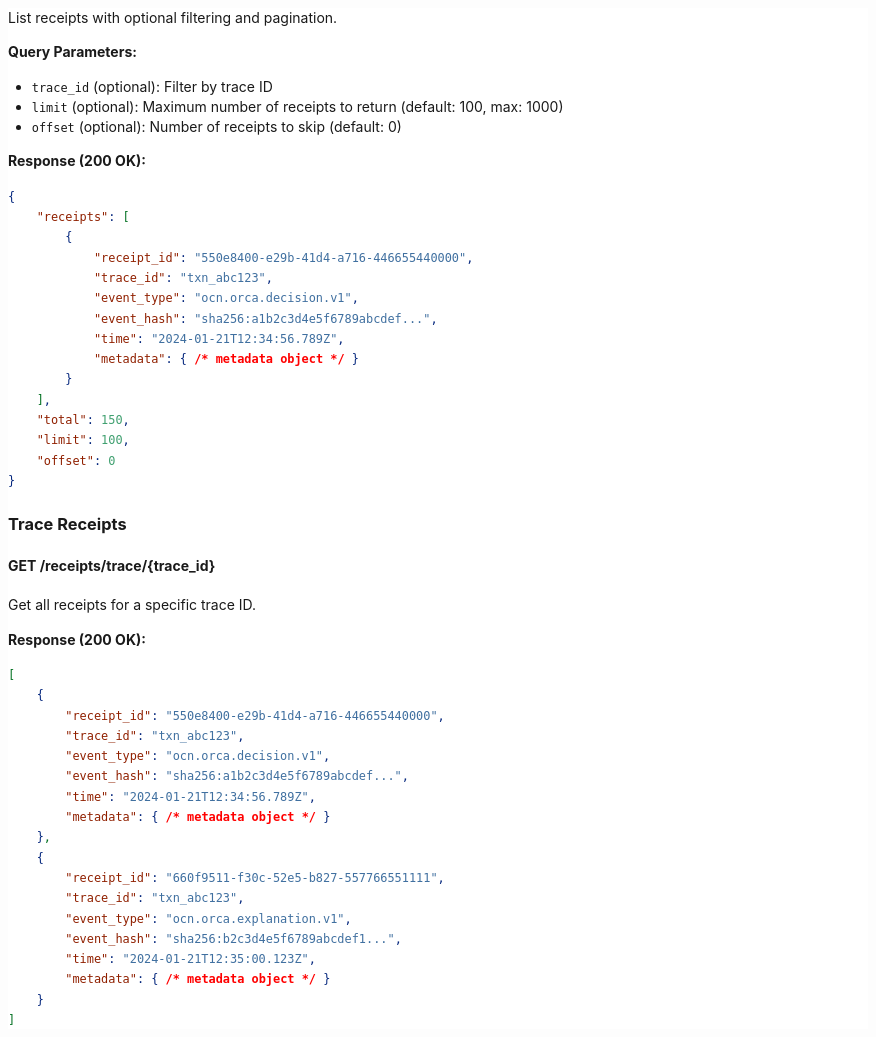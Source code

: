 List receipts with optional filtering and pagination.

**Query Parameters:**
- `trace_id` (optional): Filter by trace ID
- `limit` (optional): Maximum number of receipts to return (default: 100, max: 1000)
- `offset` (optional): Number of receipts to skip (default: 0)

**Response (200 OK):**
```json
{
    "receipts": [
        {
            "receipt_id": "550e8400-e29b-41d4-a716-446655440000",
            "trace_id": "txn_abc123",
            "event_type": "ocn.orca.decision.v1",
            "event_hash": "sha256:a1b2c3d4e5f6789abcdef...",
            "time": "2024-01-21T12:34:56.789Z",
            "metadata": { /* metadata object */ }
        }
    ],
    "total": 150,
    "limit": 100,
    "offset": 0
}
```

### Trace Receipts

#### GET /receipts/trace/{trace_id}

Get all receipts for a specific trace ID.

**Response (200 OK):**
```json
[
    {
        "receipt_id": "550e8400-e29b-41d4-a716-446655440000",
        "trace_id": "txn_abc123",
        "event_type": "ocn.orca.decision.v1",
        "event_hash": "sha256:a1b2c3d4e5f6789abcdef...",
        "time": "2024-01-21T12:34:56.789Z",
        "metadata": { /* metadata object */ }
    },
    {
        "receipt_id": "660f9511-f30c-52e5-b827-557766551111",
        "trace_id": "txn_abc123",
        "event_type": "ocn.orca.explanation.v1",
        "event_hash": "sha256:b2c3d4e5f6789abcdef1...",
        "time": "2024-01-21T12:35:00.123Z",
        "metadata": { /* metadata object */ }
    }
]
```

